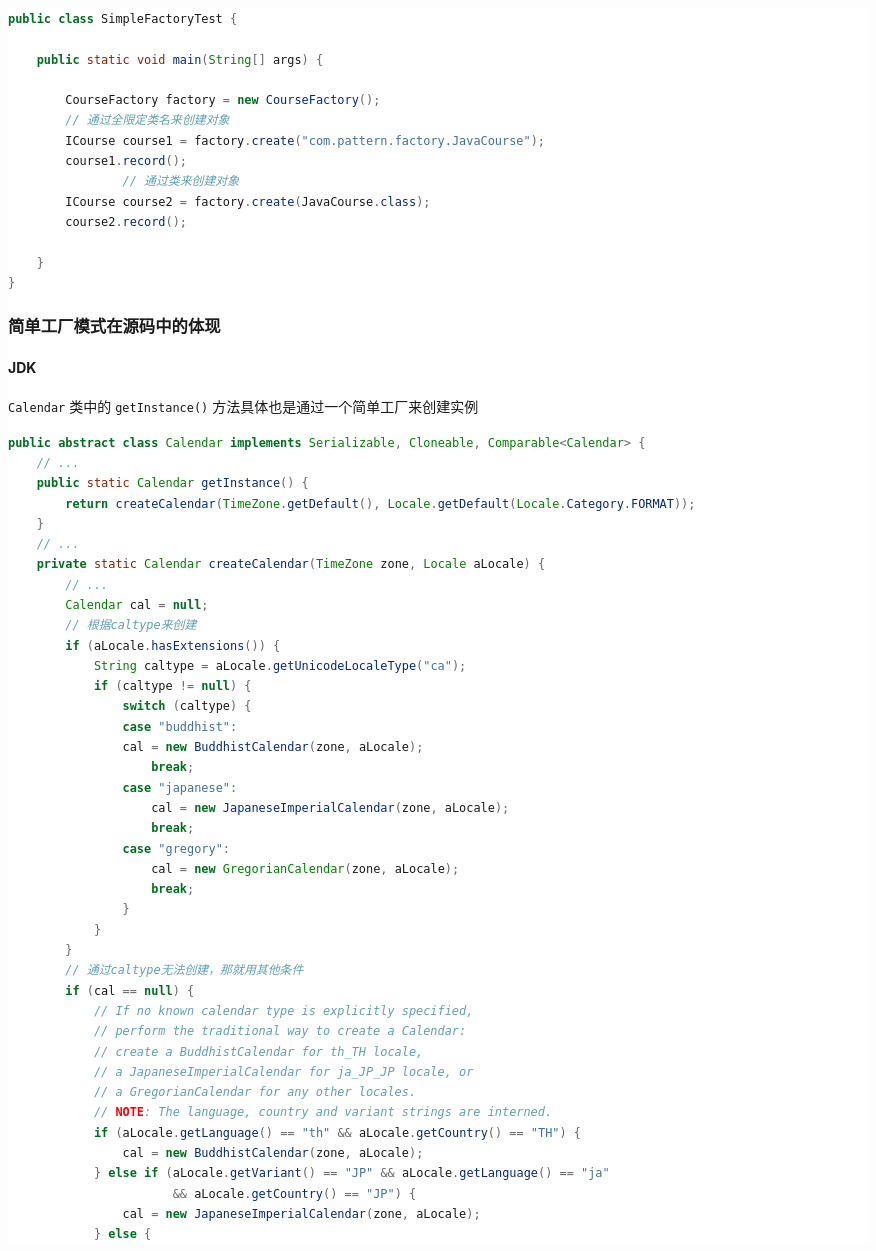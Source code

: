 ```java
public class SimpleFactoryTest {

    public static void main(String[] args) {

        CourseFactory factory = new CourseFactory();
      	// 通过全限定类名来创建对象
        ICourse course1 = factory.create("com.pattern.factory.JavaCourse");
        course1.record();
				// 通过类来创建对象
        ICourse course2 = factory.create(JavaCourse.class);
        course2.record();

    }
}
```



### 简单工厂模式在源码中的体现

#### JDK

`Calendar` 类中的 `getInstance()` 方法具体也是通过一个简单工厂来创建实例

```java
public abstract class Calendar implements Serializable, Cloneable, Comparable<Calendar> {
	// ...
    public static Calendar getInstance() {
        return createCalendar(TimeZone.getDefault(), Locale.getDefault(Locale.Category.FORMAT));
    }
    // ...
    private static Calendar createCalendar(TimeZone zone, Locale aLocale) {
        // ...
        Calendar cal = null;
		// 根据caltype来创建
        if (aLocale.hasExtensions()) {
            String caltype = aLocale.getUnicodeLocaleType("ca");
            if (caltype != null) {
                switch (caltype) {
                case "buddhist":
                cal = new BuddhistCalendar(zone, aLocale);
                    break;
                case "japanese":
                    cal = new JapaneseImperialCalendar(zone, aLocale);
                    break;
                case "gregory":
                    cal = new GregorianCalendar(zone, aLocale);
                    break;
                }
            }
        }
        // 通过caltype无法创建，那就用其他条件
        if (cal == null) {
            // If no known calendar type is explicitly specified,
            // perform the traditional way to create a Calendar:
            // create a BuddhistCalendar for th_TH locale,
            // a JapaneseImperialCalendar for ja_JP_JP locale, or
            // a GregorianCalendar for any other locales.
            // NOTE: The language, country and variant strings are interned.
            if (aLocale.getLanguage() == "th" && aLocale.getCountry() == "TH") {
                cal = new BuddhistCalendar(zone, aLocale);
            } else if (aLocale.getVariant() == "JP" && aLocale.getLanguage() == "ja"
                       && aLocale.getCountry() == "JP") {
                cal = new JapaneseImperialCalendar(zone, aLocale);
            } else {
```